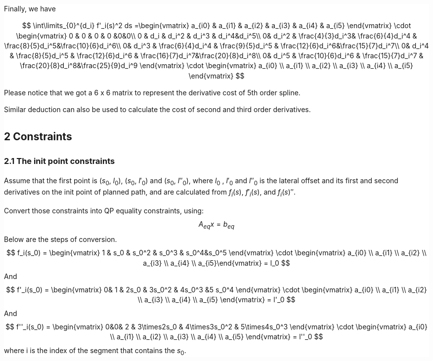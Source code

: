 Finally, we have

$$
\int\limits_{0}^{d_i} 
f'_i(s)^2 ds =\begin{vmatrix} a_{i0} & a_{i1} & a_{i2} & a_{i3} & a_{i4} & a_{i5} \end{vmatrix} 
\cdot \begin{vmatrix} 
0 & 0 & 0 & 0 &0&0\\ 
0 & d_i & d_i^2 & d_i^3 & d_i^4&d_i^5\\
0& d_i^2 & \frac{4}{3}d_i^3& \frac{6}{4}d_i^4 & \frac{8}{5}d_i^5&\frac{10}{6}d_i^6\\
0& d_i^3 & \frac{6}{4}d_i^4 & \frac{9}{5}d_i^5 & \frac{12}{6}d_i^6&\frac{15}{7}d_i^7\\
0& d_i^4 & \frac{8}{5}d_i^5 & \frac{12}{6}d_i^6 & \frac{16}{7}d_i^7&\frac{20}{8}d_i^8\\
0& d_i^5 & \frac{10}{6}d_i^6 & \frac{15}{7}d_i^7 & \frac{20}{8}d_i^8&\frac{25}{9}d_i^9
\end{vmatrix} 
\cdot 
\begin{vmatrix} a_{i0} \\ a_{i1} \\ a_{i2} \\ a_{i3} \\ a_{i4} \\ a_{i5} \end{vmatrix}
$$

Please notice that we got a 6 x 6 matrix to represent the derivative cost of 5th order spline.



Similar deduction can also be used to calculate the cost of second and third order derivatives.



## 2  Constraints  

### 2.1  The init point constraints

Assume that the first point is ($s_0$, $l_0$), ($s_0$, $l'_0$) and ($s_0$, $l''_0$), where $l_0$ , $l'_0$ and $l''_0$ is the lateral offset and its first and second derivatives on the init point of planned path, and are calculated from $f_i(s)$, $f'_i(s)$, and $f_i(s)''$.  

Convert those constraints into QP equality constraints, using: 
$$
A_{eq}x = b_{eq}
$$
Below are the steps of conversion.
$$
f_i(s_0) = 
\begin{vmatrix} 1 & s_0 & s_0^2 & s_0^3 & s_0^4&s_0^5 \end{vmatrix} 
\cdot 
\begin{vmatrix}  a_{i0} \\ a_{i1} \\ a_{i2} \\ a_{i3} \\ a_{i4} \\ a_{i5}\end{vmatrix} = l_0
$$
And
$$
f'_i(s_0) = 
\begin{vmatrix} 0& 1 & 2s_0 & 3s_0^2 & 4s_0^3 &5 s_0^4 \end{vmatrix} 
\cdot 
\begin{vmatrix}  a_{i0} \\ a_{i1} \\ a_{i2} \\ a_{i3} \\ a_{i4} \\ a_{i5} \end{vmatrix} = l'_0
$$
And 
$$
f''_i(s_0) = 
\begin{vmatrix} 0&0& 2 & 3\times2s_0 & 4\times3s_0^2 & 5\times4s_0^3  \end{vmatrix} 
\cdot 
\begin{vmatrix}  a_{i0} \\ a_{i1} \\ a_{i2} \\ a_{i3} \\ a_{i4} \\ a_{i5} \end{vmatrix} = l''_0
$$
where i is the index of the segment that contains the $s_0$.
